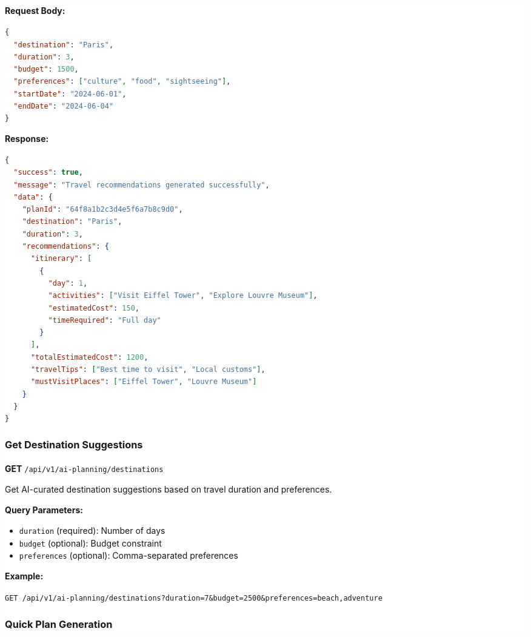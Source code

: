 **Request Body:**
```json
{
  "destination": "Paris",
  "duration": 3,
  "budget": 1500,
  "preferences": ["culture", "food", "sightseeing"],
  "startDate": "2024-06-01",
  "endDate": "2024-06-04"
}
```

**Response:**
```json
{
  "success": true,
  "message": "Travel recommendations generated successfully",
  "data": {
    "planId": "64f8a1b2c3d4e5f6a7b8c9d0",
    "destination": "Paris",
    "duration": 3,
    "recommendations": {
      "itinerary": [
        {
          "day": 1,
          "activities": ["Visit Eiffel Tower", "Explore Louvre Museum"],
          "estimatedCost": 150,
          "timeRequired": "Full day"
        }
      ],
      "totalEstimatedCost": 1200,
      "travelTips": ["Best time to visit", "Local customs"],
      "mustVisitPlaces": ["Eiffel Tower", "Louvre Museum"]
    }
  }
}
```

### Get Destination Suggestions

**GET** `/api/v1/ai-planning/destinations`

Get AI-curated destination suggestions based on travel duration and preferences.

**Query Parameters:**
- `duration` (required): Number of days
- `budget` (optional): Budget constraint
- `preferences` (optional): Comma-separated preferences

**Example:**
```
GET /api/v1/ai-planning/destinations?duration=7&budget=2500&preferences=beach,adventure
```

### Quick Plan Generation
